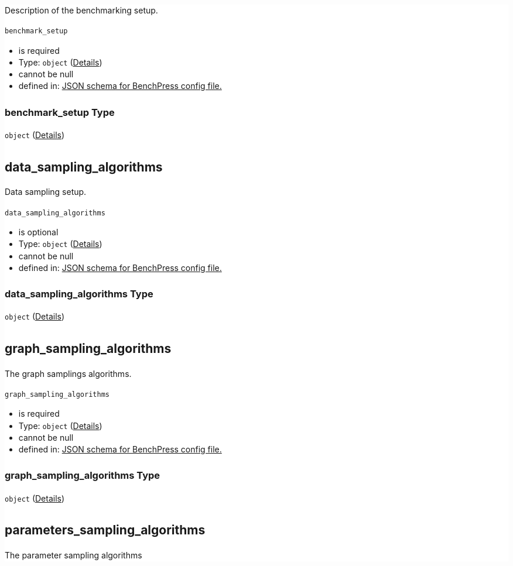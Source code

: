 Description of the benchmarking setup.


`benchmark_setup`

-   is required
-   Type: `object` ([Details](config-properties-benchmark_setup.md))
-   cannot be null
-   defined in: [JSON schema for BenchPress config file.](config-properties-benchmark_setup.md "http&#x3A;//github.com/felixleopoldo/benchpress/config.schema#/properties/benchmark_setup")

### benchmark_setup Type

`object` ([Details](config-properties-benchmark_setup.md))

## data_sampling_algorithms

Data sampling setup.


`data_sampling_algorithms`

-   is optional
-   Type: `object` ([Details](config-properties-data_sampling_algorithms.md))
-   cannot be null
-   defined in: [JSON schema for BenchPress config file.](config-properties-data_sampling_algorithms.md "http&#x3A;//github.com/felixleopoldo/benchpress/config.schema#/properties/data_sampling_algorithms")

### data_sampling_algorithms Type

`object` ([Details](config-properties-data_sampling_algorithms.md))

## graph_sampling_algorithms

The graph samplings algorithms.


`graph_sampling_algorithms`

-   is required
-   Type: `object` ([Details](config-properties-graph_sampling_algorithms.md))
-   cannot be null
-   defined in: [JSON schema for BenchPress config file.](config-properties-graph_sampling_algorithms.md "http&#x3A;//github.com/felixleopoldo/benchpress/config.schema#/properties/graph_sampling_algorithms")

### graph_sampling_algorithms Type

`object` ([Details](config-properties-graph_sampling_algorithms.md))

## parameters_sampling_algorithms

The parameter sampling algorithms

